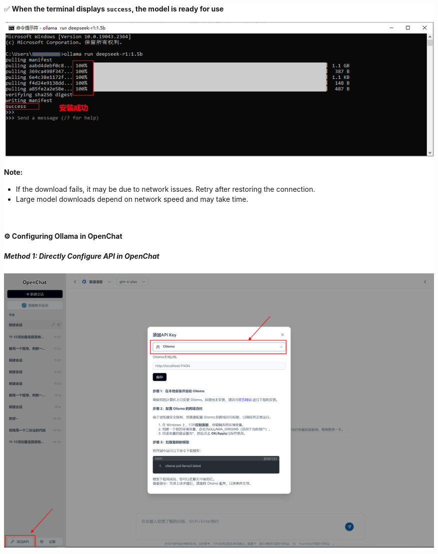 ✅ **When the terminal displays `success`, the model is ready for use**

![](../../data/images/intro/ollama1.png)

**Note:**
* If the download fails, it may be due to network issues. Retry after restoring the connection.
* Large model downloads depend on network speed and may take time.

<br>

#### ⚙️ Configuring Ollama in OpenChat
##### **Method 1: Directly Configure API in OpenChat**

![](../../data/images/intro/ollama2.png)
